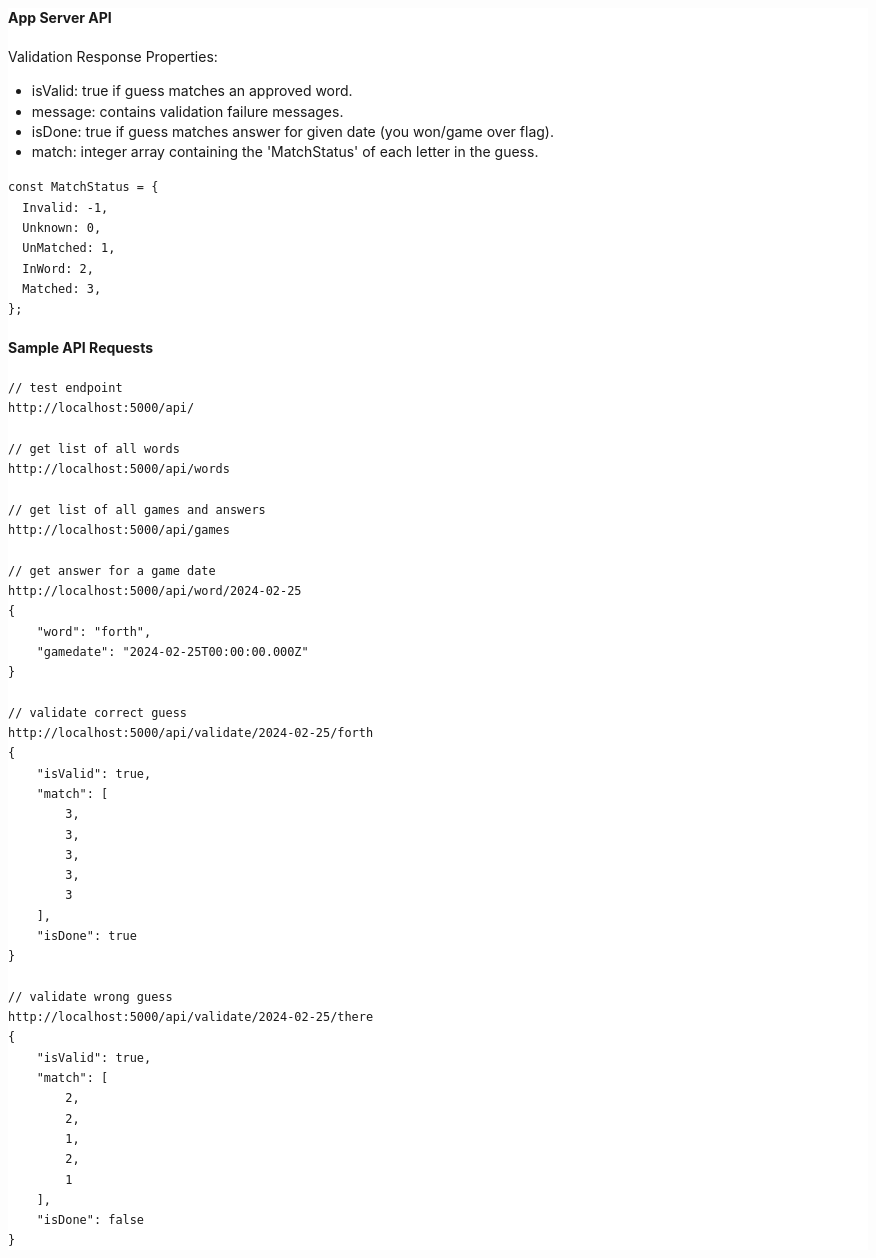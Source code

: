 #### App Server API

Validation Response Properties:

- isValid: true if guess matches an approved word.
- message: contains validation failure messages.
- isDone: true if guess matches answer for given date (you won/game over flag).
- match: integer array containing the 'MatchStatus' of each letter in the guess.

```
const MatchStatus = {
  Invalid: -1,
  Unknown: 0,
  UnMatched: 1,
  InWord: 2,
  Matched: 3,
};
```

#### Sample API Requests

```xml
// test endpoint
http://localhost:5000/api/

// get list of all words
http://localhost:5000/api/words

// get list of all games and answers
http://localhost:5000/api/games

// get answer for a game date
http://localhost:5000/api/word/2024-02-25
{
    "word": "forth",
    "gamedate": "2024-02-25T00:00:00.000Z"
}

// validate correct guess
http://localhost:5000/api/validate/2024-02-25/forth
{
    "isValid": true,
    "match": [
        3,
        3,
        3,
        3,
        3
    ],
    "isDone": true
}

// validate wrong guess
http://localhost:5000/api/validate/2024-02-25/there
{
    "isValid": true,
    "match": [
        2,
        2,
        1,
        2,
        1
    ],
    "isDone": false
}

```